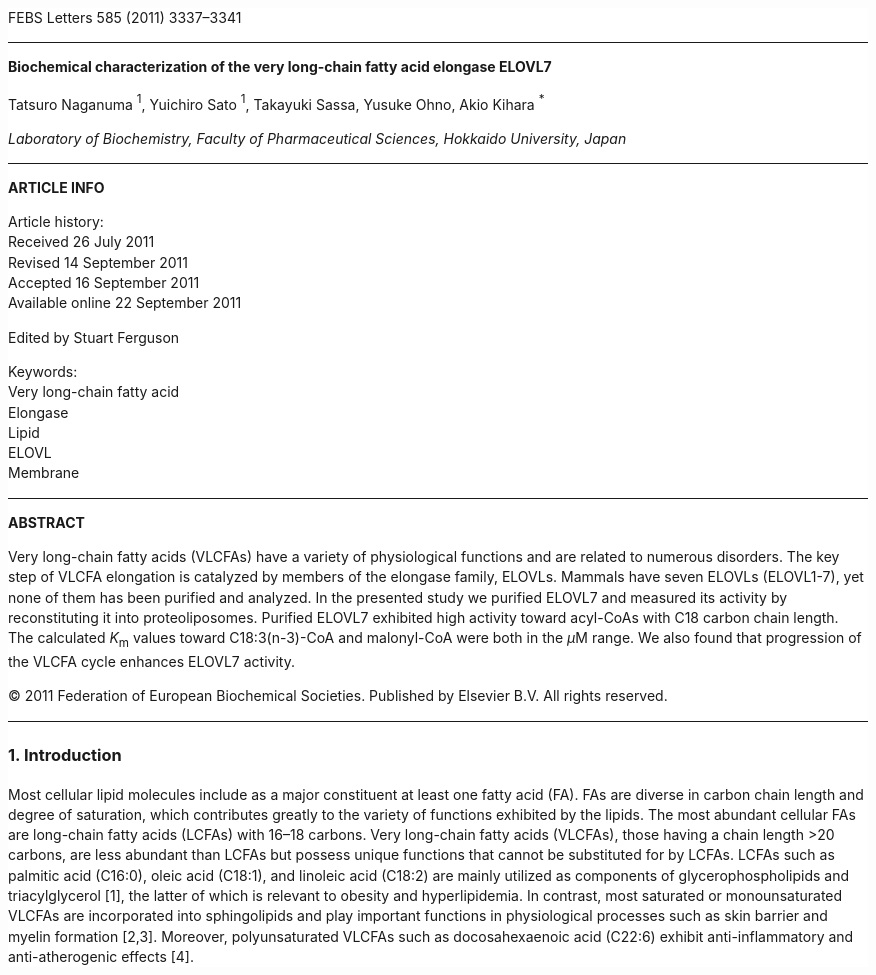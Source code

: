 
FEBS Letters 585 (2011) 3337–3341

---

**Biochemical characterization of the very long-chain fatty acid elongase ELOVL7**

Tatsuro Naganuma ${}^{1}$, Yuichiro Sato ${}^{1}$, Takayuki Sassa, Yusuke Ohno, Akio Kihara ${}^{\ast}$

*Laboratory of Biochemistry, Faculty of Pharmaceutical Sciences, Hokkaido University, Japan*

---

**ARTICLE INFO**

Article history:  
Received 26 July 2011  
Revised 14 September 2011  
Accepted 16 September 2011  
Available online 22 September 2011  

Edited by Stuart Ferguson  

Keywords:  
Very long-chain fatty acid  
Elongase  
Lipid  
ELOVL  
Membrane  

---

**ABSTRACT**

Very long-chain fatty acids (VLCFAs) have a variety of physiological functions and are related to numerous disorders. The key step of VLCFA elongation is catalyzed by members of the elongase family, ELOVLs. Mammals have seven ELOVLs (ELOVL1-7), yet none of them has been purified and analyzed. In the presented study we purified ELOVL7 and measured its activity by reconstituting it into proteoliposomes. Purified ELOVL7 exhibited high activity toward acyl-CoAs with C18 carbon chain length. The calculated $K_{\mathrm{m}}$ values toward C18:3(n-3)-CoA and malonyl-CoA were both in the $\mu \mathrm{M}$ range. We also found that progression of the VLCFA cycle enhances ELOVL7 activity.

© 2011 Federation of European Biochemical Societies. Published by Elsevier B.V. All rights reserved.

---

### 1. Introduction

Most cellular lipid molecules include as a major constituent at least one fatty acid (FA). FAs are diverse in carbon chain length and degree of saturation, which contributes greatly to the variety of functions exhibited by the lipids. The most abundant cellular FAs are long-chain fatty acids (LCFAs) with 16–18 carbons. Very long-chain fatty acids (VLCFAs), those having a chain length >20 carbons, are less abundant than LCFAs but possess unique functions that cannot be substituted for by LCFAs. LCFAs such as palmitic acid (C16:0), oleic acid (C18:1), and linoleic acid (C18:2) are mainly utilized as components of glycerophospholipids and triacylglycerol [1], the latter of which is relevant to obesity and hyperlipidemia. In contrast, most saturated or monounsaturated VLCFAs are incorporated into sphingolipids and play important functions in physiological processes such as skin barrier and myelin formation [2,3]. Moreover, polyunsaturated VLCFAs such as docosahexaenoic acid (C22:6) exhibit anti-inflammatory and anti-atherogenic effects [4].
